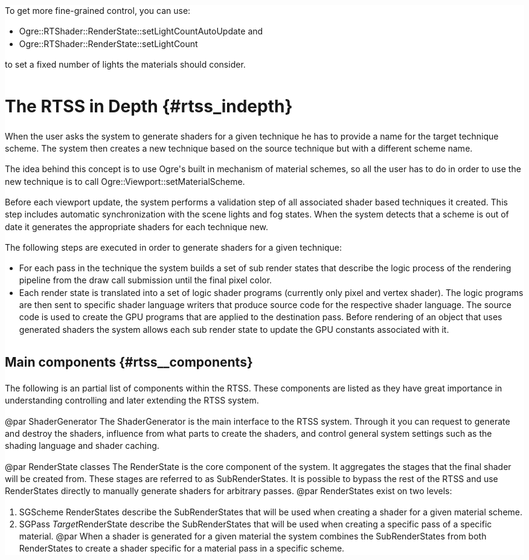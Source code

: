 To get more fine-grained control, you can use:
- Ogre::RTShader::RenderState::setLightCountAutoUpdate and
- Ogre::RTShader::RenderState::setLightCount

to set a fixed number of lights the materials should consider.

# The RTSS in Depth {#rtss_indepth}

When the user asks the system to generate shaders for a given technique he has to provide a name for the target technique scheme. The system then creates a new technique based on the source technique but with a different scheme name.

The idea behind this concept is to use Ogre's built in mechanism of material schemes, so all the user has to do in order to use the new technique is to call Ogre::Viewport::setMaterialScheme.

Before each viewport update, the system performs a validation step of all associated shader based techniques it created. This step includes automatic synchronization with the scene lights and fog states. When the system detects that a scheme is out of date it generates the appropriate shaders for each technique new.

The following steps are executed in order to generate shaders for a given technique:

* For each pass in the technique the system builds a set of sub render states that describe the logic process of the rendering pipeline from the draw call submission until the final pixel color.
* Each render state is translated into a set of logic shader programs (currently only pixel and vertex shader).
The logic programs are then sent to specific shader language writers that produce source code for the respective shader language. The source code is used to create the GPU programs that are applied to the destination pass.
Before rendering of an object that uses generated shaders the system allows each sub render state to update the GPU constants associated with it.

## Main components {#rtss__components}
The following is an partial list of components within the RTSS. These components are listed as they have great importance in understanding controlling and later extending the RTSS system.

@par ShaderGenerator
The ShaderGenerator is the main interface to the RTSS system. Through it you can request to generate and destroy the shaders, influence from what parts to create the shaders, and control general system settings such as the shading language and shader caching.

@par RenderState classes
The RenderState is the core component of the system. It aggregates the stages that the final shader will be created from. These stages are referred to as SubRenderStates. It is possible to bypass the rest of the RTSS and use RenderStates directly to manually generate shaders for arbitrary passes.
@par
RenderStates exist on two levels:
1. SGScheme RenderStates describe the SubRenderStates that will be used when creating a shader for a given material scheme.
2. SGPass <em>Target</em>RenderState describe the SubRenderStates that will be used when creating a specific pass of a specific material.
@par
When a shader is generated for a given material the system combines the SubRenderStates from both RenderStates to create a shader specific for a material pass in a specific scheme.
